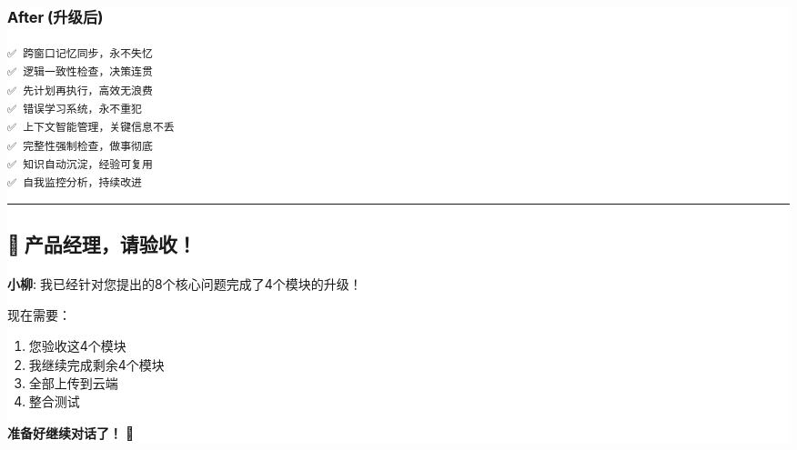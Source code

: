 ### After (升级后)
```
✅ 跨窗口记忆同步，永不失忆
✅ 逻辑一致性检查，决策连贯
✅ 先计划再执行，高效无浪费
✅ 错误学习系统，永不重犯
✅ 上下文智能管理，关键信息不丢
✅ 完整性强制检查，做事彻底
✅ 知识自动沉淀，经验可复用
✅ 自我监控分析，持续改进
```

---

## 🎯 产品经理，请验收！

**小柳**: 我已经针对您提出的8个核心问题完成了4个模块的升级！

现在需要：
1. 您验收这4个模块
2. 我继续完成剩余4个模块
3. 全部上传到云端
4. 整合测试

**准备好继续对话了！** 🚀

